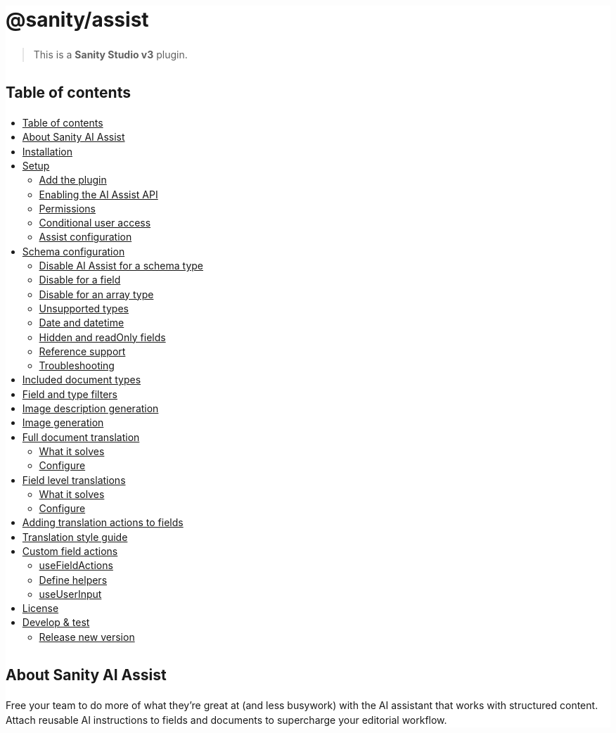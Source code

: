 # @sanity/assist

> This is a **Sanity Studio v3** plugin.

## Table of contents

- [Table of contents](#table-of-contents)
- [About Sanity AI Assist](#about-sanity-ai-assist)
- [Installation](#installation)
- [Setup](#setup)
  - [Add the plugin](#add-the-plugin)
  - [Enabling the AI Assist API](#enabling-the-ai-assist-api)
  - [Permissions](#permissions)
  - [Conditional user access](#conditional-user-access)
  - [Assist configuration](#assist-configuration-optional)
- [Schema configuration](#schema-configuration)
  - [Disable AI Assist for a schema type](#disable-ai-assist-for-a-schema-type)
  - [Disable for a field](#disable-for-a-field)
  - [Disable for an array type](#disable-for-an-array-type)
  - [Unsupported types](#unsupported-types)
  - [Date and datetime](#date-and-datetime)
  - [Hidden and readOnly fields](#hidden-and-readonly-fields)
  - [Reference support](#reference-support)
  - [Troubleshooting](#troubleshooting)
- [Included document types](#included-document-types)
- [Field and type filters](#field-and-type-filters)
- [Image description generation](#image-description-generation)
- [Image generation](#image-generation)
- [Full document translation](#full-document-translation)
  - [What it solves](#what-ai-assist-full-document-translations-solves)
  - [Configure](#configure-document-translations)
- [Field level translations](#field-level-translations)
  - [What it solves](#what-ai-assist-field-level-translations-solves)
  - [Configure](#configure-field-translations)
- [Adding translation actions to fields](#adding-translation-actions-to-fields)
- [Translation style guide](#translation-style-guide)
- [Custom field actions](#custom-field-actions)
  - [useFieldActions](#usefieldaction)
  - [Define helpers](#define-helpers)
  - [useUserInput](#useuserinput)
- [License](#license)
- [Develop \& test](#develop--test)
  - [Release new version](#release-new-version)

## About Sanity AI Assist

Free your team to do more of what they’re great at (and less busywork) with the AI assistant that works with structured content. Attach reusable AI instructions to fields and documents to supercharge your editorial workflow.
